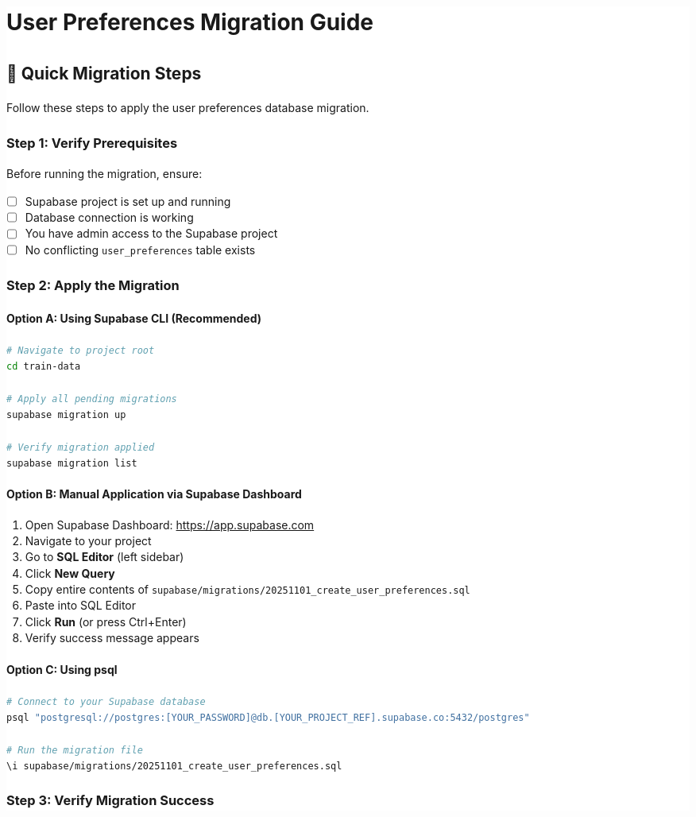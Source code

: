 # User Preferences Migration Guide

## 🎯 Quick Migration Steps

Follow these steps to apply the user preferences database migration.

### Step 1: Verify Prerequisites

Before running the migration, ensure:
- [ ] Supabase project is set up and running
- [ ] Database connection is working
- [ ] You have admin access to the Supabase project
- [ ] No conflicting `user_preferences` table exists

### Step 2: Apply the Migration

#### Option A: Using Supabase CLI (Recommended)

```bash
# Navigate to project root
cd train-data

# Apply all pending migrations
supabase migration up

# Verify migration applied
supabase migration list
```

#### Option B: Manual Application via Supabase Dashboard

1. Open Supabase Dashboard: https://app.supabase.com
2. Navigate to your project
3. Go to **SQL Editor** (left sidebar)
4. Click **New Query**
5. Copy entire contents of `supabase/migrations/20251101_create_user_preferences.sql`
6. Paste into SQL Editor
7. Click **Run** (or press Ctrl+Enter)
8. Verify success message appears

#### Option C: Using psql

```bash
# Connect to your Supabase database
psql "postgresql://postgres:[YOUR_PASSWORD]@db.[YOUR_PROJECT_REF].supabase.co:5432/postgres"

# Run the migration file
\i supabase/migrations/20251101_create_user_preferences.sql
```

### Step 3: Verify Migration Success
